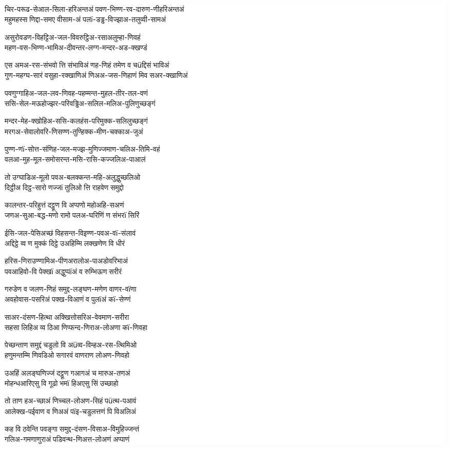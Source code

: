 
चिर-परूढ-सेआल-सिला-हरिअन्तअं पवण-भिण्ण-रव-दारुण-णीहरिअन्तअं  
महुमहस्स णिद्दा-समए वीसाम-अं पलï-डड्ढ-विज्झाअ-तलुव्वी-सामअं  


असुरोवडण-विहट्टिअ-जल-विवरुट्ठिअ-रसाअलुम्हा-णिवहं  
महण-वस-भिण्ण-भामिअ-दीवन्तर-लग्ग-मन्दर-अड-क्खण्डं  


एस अमअ-रस-संभवो त्ति संभाविअं णह-णिहं तमेण व चüद्दिसं भाविअं  
गुण-महग्घ-सारं वसुहा-रक्खाणिअं णिअअ-जस-णिहाणं मिव सअर-क्खाणिअं  


पवणुग्गाहिअ-जल-लव-णिवह-पहम्मन्त-मुहल-तीर-तल-वणं  
ससि-सेल-मऊहोज्झर-परिवड्ढिअ-सलिल-मलिअ-पुलिणुच्छङ्गं  


मन्दर-मेह-क्खोहिअ-ससि-कलहंस-परिमुक्क-सलिलुच्छङ्गं  
मरगअ-सेवालोवरि-णिसण्ण-तुण्हिक्क-मीण-चक्काअ-जुअं  


पुण्ण-णï-सोत्त-संणिह-जल-मज्झ-मुणिज्जमाण-चलिअ-तिमि-वहं  
वलआ-मुह-मूल-समोसरन्त-मसि-रासि-कज्जलिअ-पाआलं  



तो उग्घाडिअ-मूलो पवअ-बलक्कन्त-महि-अलुद्धुच्छलिओ  
दिट्ठीअ दिट्ठ-सारो णज्जï तुलिओ त्ति राहवेण समुद्दो  


कालन्तर-परिहुत्तं दट्ठूण वि अप्पणो महोअहि-सअणं  
जणअ-सुआ-बद्ध-मणो रामो पलअ-घरिणिं ण संभरï सिरिं  


ईसि-जल-पेसिअच्छं विहसन्त-विइण्ण-पवअ-वï-संलावं  
अद्दिट्ठे व्व ण मुक्कं दिट्ठे उअहिम्मि लक्खणेण वि धीरं  


हरिस-णिराउण्णामिअ-पीणअरालोअ-पाअडोवरिभाअं  
पवआहिवो-वि पेक्खï अद्धुप्पïअं व रुम्भिऊण सरीरं  


गरुडेण व जलण-णिहं समुद्द-लङ्घण-मणेण वाणर-वïणा  
अवहोवास-पसरिअं पक्ख-विआणं व पुलïअं कï-सेण्णं  


साअर-दंसण-हित्था अक्खित्तोसरिअ-वेवमाण-सरीरा  
सहसा लिहिअ व्व ठिआ णिप्फन्द-णिराअ-लोअणा कï-णिवहा  


पेच्छन्ताण समुद्दं चडुलो वि अüव्व-विम्हअ-रस-त्थिमिओ  
हणुमन्तम्मि णिवडिओ सगारवं वाणराण लोअण-णिवहो  


उअहिं अलङ्घणिज्जं दट्ठूण गआगअं च मारुअ-तणअं  
मोहन्धआरिएसु वि गूढो भमï हिअएसु सिं उच्छाहो  


तो ताण हअ-च्छाअं णिच्चल-लोअण-सिहं पüत्थ-पआवं  
आलेक्ख-पईवाण व णिअअं पïइ-चडुलत्तणं पि विअलिअं  


कह वि ठवेन्ति पवङ्गा समुद्द-दंसण-विसाअ-विमुहिज्जन्तं  
गलिअ-गमणाणुराअं पडिवन्थ-णिअत्त-लोअणं अप्पाणं  

